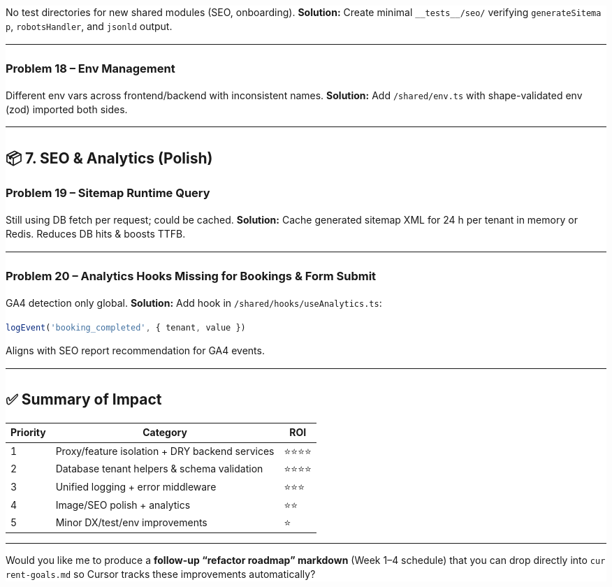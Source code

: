 No test directories for new shared modules (SEO, onboarding).
**Solution:**
Create minimal `__tests__/seo/` verifying `generateSitemap`, `robotsHandler`, and `jsonld` output.

---

### Problem 18 – Env Management

Different env vars across frontend/backend with inconsistent names.
**Solution:**
Add `/shared/env.ts` with shape-validated env (zod) imported both sides.

---

## 📦 7. SEO & Analytics (Polish)

### Problem 19 – Sitemap Runtime Query

Still using DB fetch per request; could be cached.
**Solution:**
Cache generated sitemap XML for 24 h per tenant in memory or Redis.
Reduces DB hits & boosts TTFB.

---

### Problem 20 – Analytics Hooks Missing for Bookings & Form Submit

GA4 detection only global.
**Solution:**
Add hook in `/shared/hooks/useAnalytics.ts`:

```ts
logEvent('booking_completed', { tenant, value })
```

Aligns with SEO report recommendation for GA4 events.

---

## ✅ Summary of Impact

| Priority | Category                                       | ROI  |
| -------- | ---------------------------------------------- | ---- |
| 1        | Proxy/feature isolation + DRY backend services | ⭐⭐⭐⭐ |
| 2        | Database tenant helpers & schema validation    | ⭐⭐⭐⭐ |
| 3        | Unified logging + error middleware             | ⭐⭐⭐  |
| 4        | Image/SEO polish + analytics                   | ⭐⭐   |
| 5        | Minor DX/test/env improvements                 | ⭐    |

---

Would you like me to produce a **follow-up “refactor roadmap” markdown** (Week 1–4 schedule) that you can drop directly into `current-goals.md` so Cursor tracks these improvements automatically?

